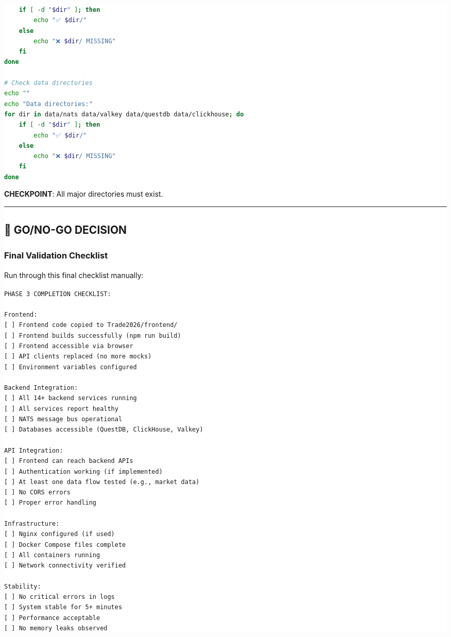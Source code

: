 ```bash
    if [ -d "$dir" ]; then
        echo "✅ $dir/"
    else
        echo "❌ $dir/ MISSING"
    fi
done

# Check data directories
echo ""
echo "Data directories:"
for dir in data/nats data/valkey data/questdb data/clickhouse; do
    if [ -d "$dir" ]; then
        echo "✅ $dir/"
    else
        echo "❌ $dir/ MISSING"
    fi
done
```

**CHECKPOINT**: All major directories must exist.

---

## 🎯 GO/NO-GO DECISION

### Final Validation Checklist

Run through this final checklist manually:

```
PHASE 3 COMPLETION CHECKLIST:

Frontend:
[ ] Frontend code copied to Trade2026/frontend/
[ ] Frontend builds successfully (npm run build)
[ ] Frontend accessible via browser
[ ] API clients replaced (no more mocks)
[ ] Environment variables configured

Backend Integration:
[ ] All 14+ backend services running
[ ] All services report healthy
[ ] NATS message bus operational
[ ] Databases accessible (QuestDB, ClickHouse, Valkey)

API Integration:
[ ] Frontend can reach backend APIs
[ ] Authentication working (if implemented)
[ ] At least one data flow tested (e.g., market data)
[ ] No CORS errors
[ ] Proper error handling

Infrastructure:
[ ] Nginx configured (if used)
[ ] Docker Compose files complete
[ ] All containers running
[ ] Network connectivity verified

Stability:
[ ] No critical errors in logs
[ ] System stable for 5+ minutes
[ ] Performance acceptable
[ ] No memory leaks observed

```